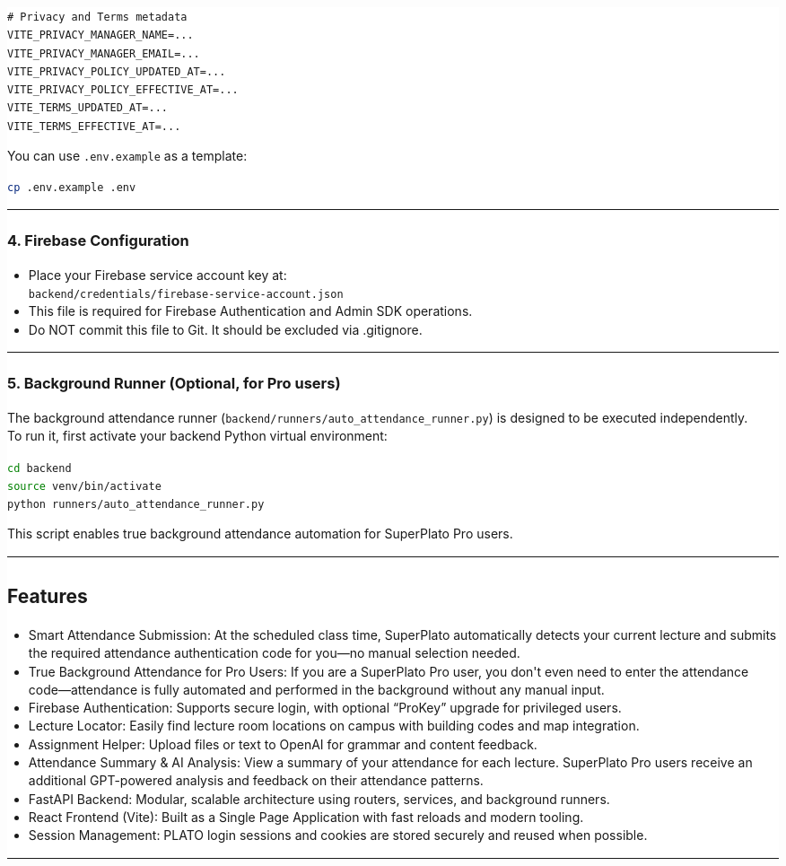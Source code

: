 ```env
# Privacy and Terms metadata
VITE_PRIVACY_MANAGER_NAME=...
VITE_PRIVACY_MANAGER_EMAIL=...
VITE_PRIVACY_POLICY_UPDATED_AT=...
VITE_PRIVACY_POLICY_EFFECTIVE_AT=...
VITE_TERMS_UPDATED_AT=...
VITE_TERMS_EFFECTIVE_AT=...
```

You can use `.env.example` as a template:

```bash
cp .env.example .env
```

---

### 4. Firebase Configuration

- Place your Firebase service account key at:  
  `backend/credentials/firebase-service-account.json`
- This file is required for Firebase Authentication and Admin SDK operations.
- Do NOT commit this file to Git. It should be excluded via .gitignore.

---

### 5. Background Runner (Optional, for Pro users)

The background attendance runner (`backend/runners/auto_attendance_runner.py`) is designed to be executed independently.  
To run it, first activate your backend Python virtual environment:

```bash
cd backend
source venv/bin/activate
python runners/auto_attendance_runner.py
```

This script enables true background attendance automation for SuperPlato Pro users.

---

## Features

- Smart Attendance Submission: At the scheduled class time, SuperPlato automatically detects your current lecture and submits the required attendance authentication code for you—no manual selection needed.
- True Background Attendance for Pro Users: If you are a SuperPlato Pro user, you don't even need to enter the attendance code—attendance is fully automated and performed in the background without any manual input.
- Firebase Authentication: Supports secure login, with optional “ProKey” upgrade for privileged users.
- Lecture Locator: Easily find lecture room locations on campus with building codes and map integration.
- Assignment Helper: Upload files or text to OpenAI for grammar and content feedback.
- Attendance Summary & AI Analysis: View a summary of your attendance for each lecture. SuperPlato Pro users receive an additional GPT-powered analysis and feedback on their attendance patterns.
- FastAPI Backend: Modular, scalable architecture using routers, services, and background runners.
- React Frontend (Vite): Built as a Single Page Application with fast reloads and modern tooling.
- Session Management: PLATO login sessions and cookies are stored securely and reused when possible.

---